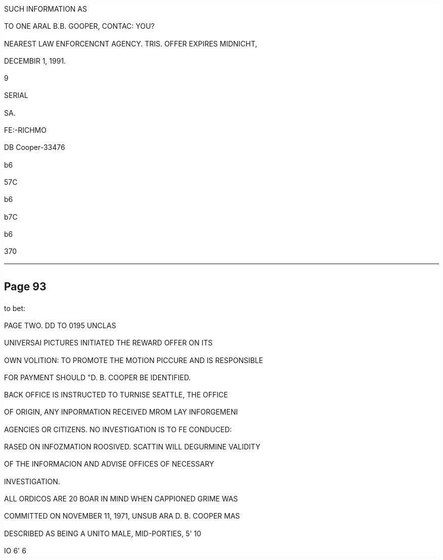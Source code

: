 SUCH INFORMATION AS

TO ONE ARAL B.B. GOOPER, CONTAC: YOU?

NEAREST LAW ENFORCENCNT AGENCY. TRIS. OFFER EXPIRES MIDNICHT,

DECEMBIR 1, 1991.

9

SERIAL

SA.

FE:-RICHMO

DB Cooper-33476

b6

57C

b6

b7C

b6

370

---

## Page 93

to bet:

PAGE TWO. DD TO 0195 UNCLAS

UNIVERSAI PICTURES INITIATED THE REWARD OFFER ON ITS

OWN VOLITION: TO PROMOTE THE MOTION PICCURE AND IS RESPONSIBLE

FOR PAYMENT SHOULD "D. B. COOPER BE IDENTIFIED.

BACK OFFICE IS INSTRUCTED TO TURNISE SEATTLE, THE OFFICE

OF ORIGIN, ANY INPORMATION RECEIVED MROM LAY INFORGEMENI

AGENCIES OR CITIZENS. NO INVESTIGATION IS TO FE CONDUCED:

RASED ON INFOZMATION ROOSIVED. SCATTIN WILL DEGURMINE VALIDITY

OF THE INFORMACION AND ADVISE OFFICES OF NECESSARY

INVESTIGATION.

ALL ORDICOS ARE 20 BOAR IN MIND WHEN CAPPIONED GRIME WAS

COMMITTED ON NOVEMBER 11, 1971, UNSUB ARA D. B. COOPER MAS

DESCRIBED AS BEING A UNITO MALE, MID-PORTIES, 5' 10

IO 6' 6
